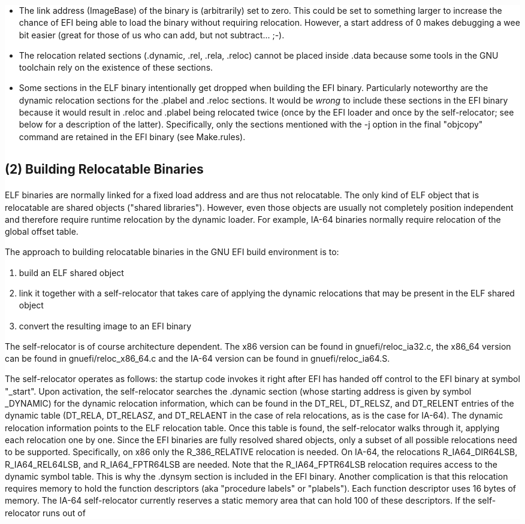  - The link address (ImageBase) of the binary is (arbitrarily) set to
   zero.  This could be set to something larger to increase the chance
   of EFI being able to load the binary without requiring relocation.
   However, a start address of 0 makes debugging a wee bit easier
   (great for those of us who can add, but not subtract... ;-).

 - The relocation related sections (.dynamic, .rel, .rela, .reloc)
   cannot be placed inside .data because some tools in the GNU
   toolchain rely on the existence of these sections.

 - Some sections in the ELF binary intentionally get dropped when
   building the EFI binary.  Particularly noteworthy are the dynamic
   relocation sections for the .plabel and .reloc sections.  It would
   be _wrong_ to include these sections in the EFI binary because it
   would result in .reloc and .plabel being relocated twice (once by
   the EFI loader and once by the self-relocator; see below for a
   description of the latter).  Specifically, only the sections
   mentioned with the -j option in the final "objcopy" command are
   retained in the EFI binary (see Make.rules).


## (2) Building Relocatable Binaries

ELF binaries are normally linked for a fixed load address and are thus
not relocatable.  The only kind of ELF object that is relocatable are
shared objects ("shared libraries").  However, even those objects are
usually not completely position independent and therefore require
runtime relocation by the dynamic loader.  For example, IA-64 binaries
normally require relocation of the global offset table.

The approach to building relocatable binaries in the GNU EFI build
environment is to:

 1. build an ELF shared object

 2. link it together with a self-relocator that takes care of
     applying the dynamic relocations that may be present in the
     ELF shared object

 3. convert the resulting image to an EFI binary

The self-relocator is of course architecture dependent.  The x86
version can be found in gnuefi/reloc_ia32.c, the x86_64 version
can be found in gnuefi/reloc_x86_64.c and the IA-64 version can be
found in gnuefi/reloc_ia64.S.

The self-relocator operates as follows: the startup code invokes it
right after EFI has handed off control to the EFI binary at symbol
"_start".  Upon activation, the self-relocator searches the .dynamic
section (whose starting address is given by symbol _DYNAMIC) for the
dynamic relocation information, which can be found in the DT_REL,
DT_RELSZ, and DT_RELENT entries of the dynamic table (DT_RELA,
DT_RELASZ, and DT_RELAENT in the case of rela relocations, as is the
case for IA-64).  The dynamic relocation information points to the ELF
relocation table.  Once this table is found, the self-relocator walks
through it, applying each relocation one by one.  Since the EFI
binaries are fully resolved shared objects, only a subset of all
possible relocations need to be supported.  Specifically, on x86 only
the R_386_RELATIVE relocation is needed.  On IA-64, the relocations
R_IA64_DIR64LSB, R_IA64_REL64LSB, and R_IA64_FPTR64LSB are needed.
Note that the R_IA64_FPTR64LSB relocation requires access to the
dynamic symbol table.  This is why the .dynsym section is included in
the EFI binary.  Another complication is that this relocation requires
memory to hold the function descriptors (aka "procedure labels" or
"plabels").  Each function descriptor uses 16 bytes of memory.  The
IA-64 self-relocator currently reserves a static memory area that can
hold 100 of these descriptors.  If the self-relocator runs out of